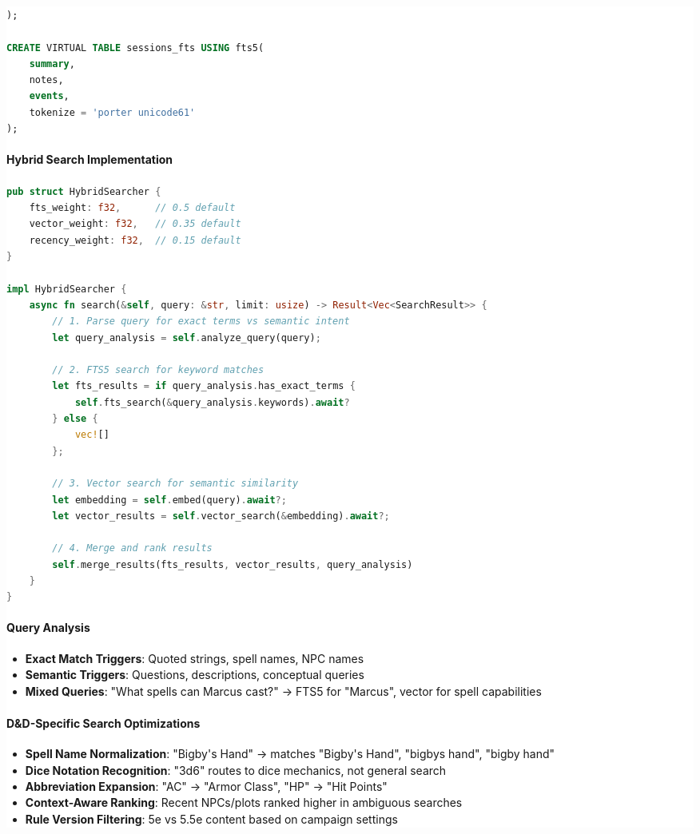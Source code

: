 ```sql
);

CREATE VIRTUAL TABLE sessions_fts USING fts5(
    summary,
    notes,
    events,
    tokenize = 'porter unicode61'
);
```

#### Hybrid Search Implementation
```rust
pub struct HybridSearcher {
    fts_weight: f32,      // 0.5 default
    vector_weight: f32,   // 0.35 default  
    recency_weight: f32,  // 0.15 default
}

impl HybridSearcher {
    async fn search(&self, query: &str, limit: usize) -> Result<Vec<SearchResult>> {
        // 1. Parse query for exact terms vs semantic intent
        let query_analysis = self.analyze_query(query);
        
        // 2. FTS5 search for keyword matches
        let fts_results = if query_analysis.has_exact_terms {
            self.fts_search(&query_analysis.keywords).await?
        } else {
            vec![]
        };
        
        // 3. Vector search for semantic similarity
        let embedding = self.embed(query).await?;
        let vector_results = self.vector_search(&embedding).await?;
        
        // 4. Merge and rank results
        self.merge_results(fts_results, vector_results, query_analysis)
    }
}
```

#### Query Analysis
- **Exact Match Triggers**: Quoted strings, spell names, NPC names
- **Semantic Triggers**: Questions, descriptions, conceptual queries
- **Mixed Queries**: "What spells can Marcus cast?" → FTS5 for "Marcus", vector for spell capabilities

#### D&D-Specific Search Optimizations
- **Spell Name Normalization**: "Bigby's Hand" → matches "Bigby's Hand", "bigbys hand", "bigby hand"
- **Dice Notation Recognition**: "3d6" routes to dice mechanics, not general search
- **Abbreviation Expansion**: "AC" → "Armor Class", "HP" → "Hit Points"
- **Context-Aware Ranking**: Recent NPCs/plots ranked higher in ambiguous searches
- **Rule Version Filtering**: 5e vs 5.5e content based on campaign settings
